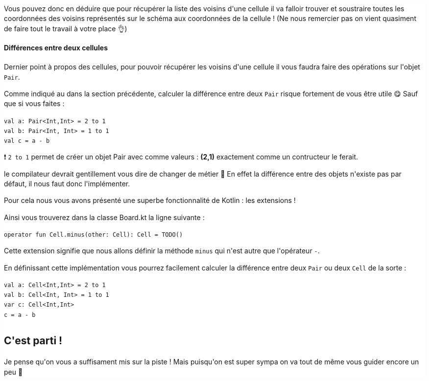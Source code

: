 Vous pouvez donc en déduire que pour récupérer la liste des voisins d'une cellule 
il va falloir trouver et soustraire toutes les coordonnées des voisins représentés sur le schéma 
aux coordonnées de la cellule ! 
(Ne nous remercier pas on vient quasiment de faire tout le travail à votre place :ok_hand:)

#### Différences entre deux cellules

Dernier point à propos des cellules, pour pouvoir récupérer les voisins d'une cellule il vous 
faudra faire des opérations sur l'objet ``Pair``. 

Comme indiqué au dans la section précédente, calculer la différence entre deux ``Pair`` risque 
fortement de vous être utile :yum:
Sauf que si vous faites :

```
val a: Pair<Int,Int> = 2 to 1
val b: Pair<Int, Int> = 1 to 1
val c = a - b
```

:exclamation: ``2 to 1`` permet de créer un objet Pair avec comme valeurs : **(2,1)** exactement comme un 
contructeur le ferait.

le compilateur devrait gentillement vous dire de 
changer de métier :see_no_evil: En effet la différence entre des objets n'existe pas par défaut, il nous 
faut donc l'implémenter.

Pour cela nous vous avons présenté une superbe fonctionnalité de Kotlin : les extensions ! 

Ainsi vous trouverez dans la classe Board.kt la ligne suivante : 

```
operator fun Cell.minus(other: Cell): Cell = TODO()
```

Cette extension signifie que nous allons définir la méthode ``minus`` qui n'est autre que l'opérateur ``-``.

En définissant cette implémentation vous pourrez facilement calculer la différence entre deux ``Pair`` 
ou deux ``Cell`` de la sorte : 

```
val a: Cell<Int,Int> = 2 to 1
val b: Cell<Int, Int> = 1 to 1
var c: Cell<Int,Int>
c = a - b
```


## C'est parti !

Je pense qu'on vous a suffisament mis sur la piste ! Mais puisqu'on est super sympa on va tout de même 
vous guider encore un peu :purple_heart:
